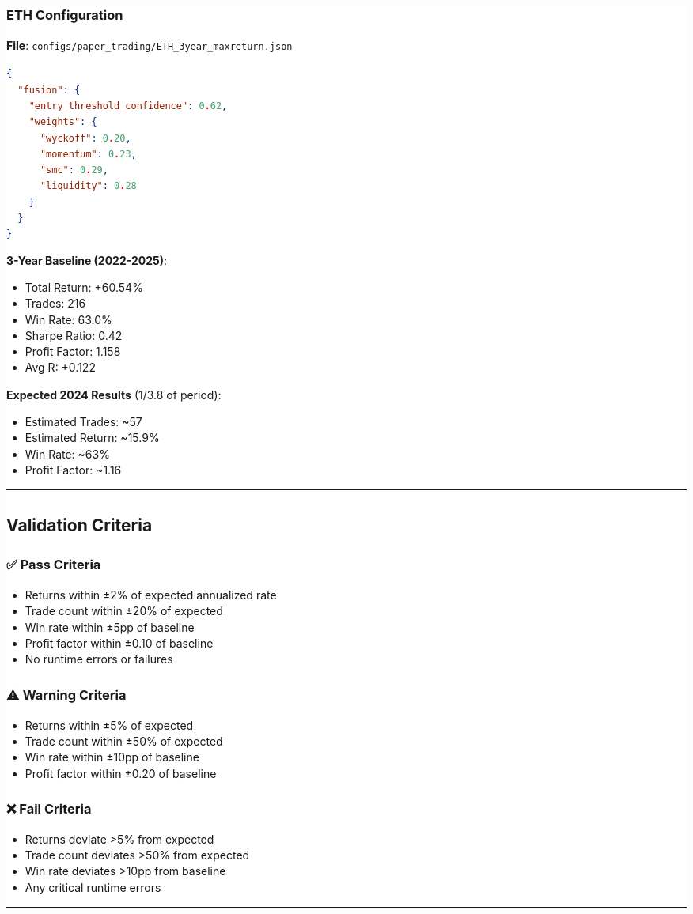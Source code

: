 
### ETH Configuration
**File**: `configs/paper_trading/ETH_3year_maxreturn.json`

```json
{
  "fusion": {
    "entry_threshold_confidence": 0.62,
    "weights": {
      "wyckoff": 0.20,
      "momentum": 0.23,
      "smc": 0.29,
      "liquidity": 0.28
    }
  }
}
```

**3-Year Baseline (2022-2025)**:
- Total Return: +60.54%
- Trades: 216
- Win Rate: 63.0%
- Sharpe Ratio: 0.42
- Profit Factor: 1.158
- Avg R: +0.122

**Expected 2024 Results** (1/3.8 of period):
- Estimated Trades: ~57
- Estimated Return: ~15.9%
- Win Rate: ~63%
- Profit Factor: ~1.16

---

## Validation Criteria

### ✅ Pass Criteria
- Returns within ±2% of expected annualized rate
- Trade count within ±20% of expected
- Win rate within ±5pp of baseline
- Profit factor within ±0.10 of baseline
- No runtime errors or failures

### ⚠️ Warning Criteria
- Returns within ±5% of expected
- Trade count within ±50% of expected
- Win rate within ±10pp of baseline
- Profit factor within ±0.20 of baseline

### ❌ Fail Criteria
- Returns deviate >5% from expected
- Trade count deviates >50% from expected
- Win rate deviates >10pp from baseline
- Any critical runtime errors

---